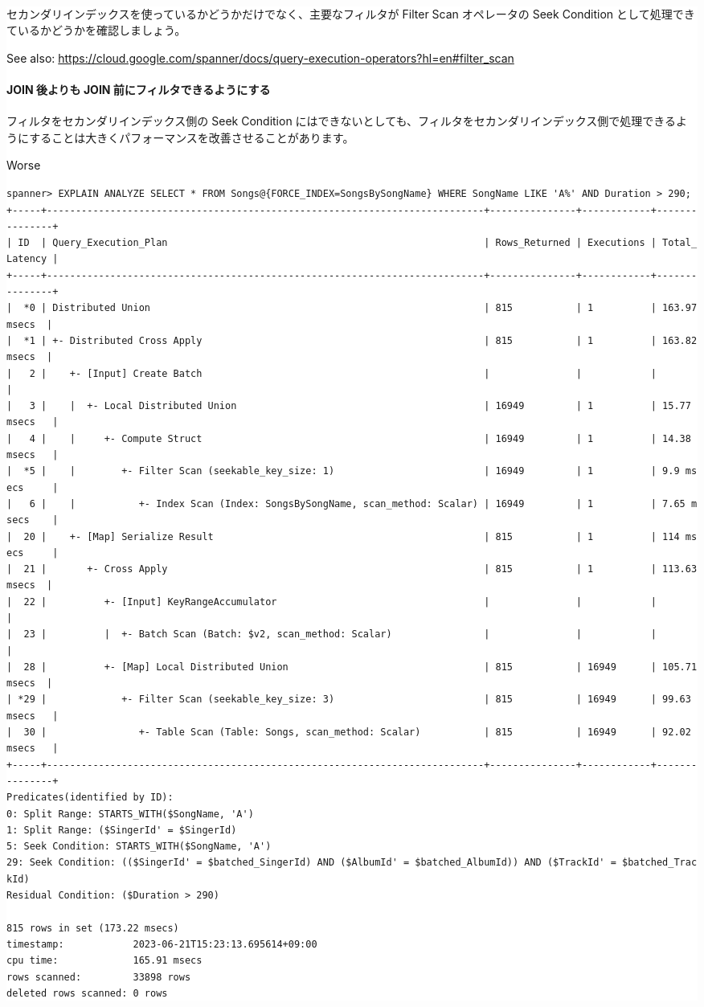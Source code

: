 
セカンダリインデックスを使っているかどうかだけでなく、主要なフィルタが Filter Scan オペレータの Seek Condition として処理できているかどうかを確認しましょう。

See also: https://cloud.google.com/spanner/docs/query-execution-operators?hl=en#filter_scan



#### JOIN 後よりも JOIN 前にフィルタできるようにする



フィルタをセカンダリインデックス側の Seek Condition にはできないとしても、フィルタをセカンダリインデックス側で処理できるようにすることは大きくパフォーマンスを改善させることがあります。

Worse

```
spanner> EXPLAIN ANALYZE SELECT * FROM Songs@{FORCE_INDEX=SongsBySongName} WHERE SongName LIKE 'A%' AND Duration > 290;
+-----+----------------------------------------------------------------------------+---------------+------------+---------------+
| ID  | Query_Execution_Plan                                                       | Rows_Returned | Executions | Total_Latency |
+-----+----------------------------------------------------------------------------+---------------+------------+---------------+
|  *0 | Distributed Union                                                          | 815           | 1          | 163.97 msecs  |
|  *1 | +- Distributed Cross Apply                                                 | 815           | 1          | 163.82 msecs  |
|   2 |    +- [Input] Create Batch                                                 |               |            |               |
|   3 |    |  +- Local Distributed Union                                           | 16949         | 1          | 15.77 msecs   |
|   4 |    |     +- Compute Struct                                                 | 16949         | 1          | 14.38 msecs   |
|  *5 |    |        +- Filter Scan (seekable_key_size: 1)                          | 16949         | 1          | 9.9 msecs     |
|   6 |    |           +- Index Scan (Index: SongsBySongName, scan_method: Scalar) | 16949         | 1          | 7.65 msecs    |
|  20 |    +- [Map] Serialize Result                                               | 815           | 1          | 114 msecs     |
|  21 |       +- Cross Apply                                                       | 815           | 1          | 113.63 msecs  |
|  22 |          +- [Input] KeyRangeAccumulator                                    |               |            |               |
|  23 |          |  +- Batch Scan (Batch: $v2, scan_method: Scalar)                |               |            |               |
|  28 |          +- [Map] Local Distributed Union                                  | 815           | 16949      | 105.71 msecs  |
| *29 |             +- Filter Scan (seekable_key_size: 3)                          | 815           | 16949      | 99.63 msecs   |
|  30 |                +- Table Scan (Table: Songs, scan_method: Scalar)           | 815           | 16949      | 92.02 msecs   |
+-----+----------------------------------------------------------------------------+---------------+------------+---------------+
Predicates(identified by ID):
0: Split Range: STARTS_WITH($SongName, 'A')
1: Split Range: ($SingerId' = $SingerId)
5: Seek Condition: STARTS_WITH($SongName, 'A')
29: Seek Condition: (($SingerId' = $batched_SingerId) AND ($AlbumId' = $batched_AlbumId)) AND ($TrackId' = $batched_TrackId)
Residual Condition: ($Duration > 290)

815 rows in set (173.22 msecs)
timestamp:            2023-06-21T15:23:13.695614+09:00
cpu time:             165.91 msecs
rows scanned:         33898 rows
deleted rows scanned: 0 rows
```